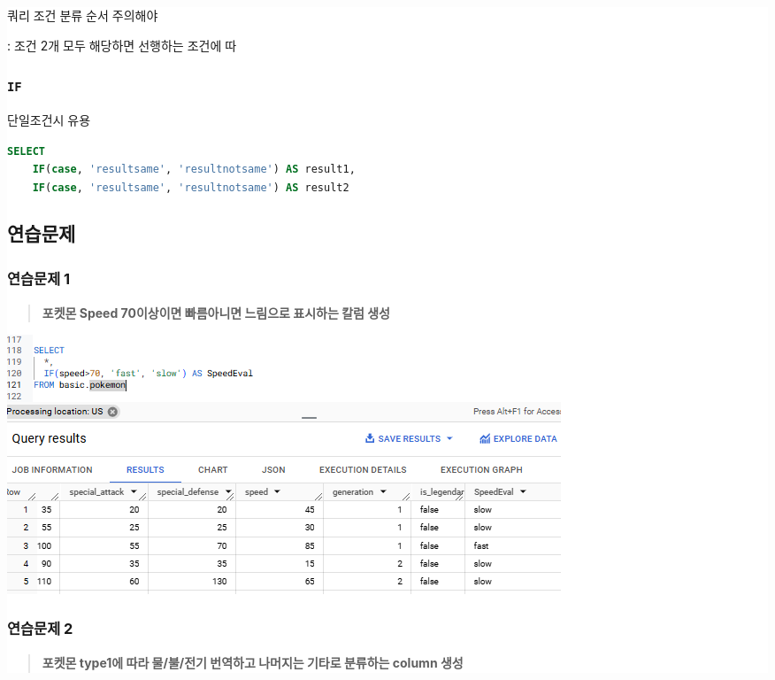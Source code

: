 쿼리 조건 분류 순서 주의해야

: 조건 2개 모두 해당하면 선행하는 조건에 따

### `IF`

단일조건시 유용

```sql
SELECT
	IF(case, 'resultsame', 'resultnotsame') AS result1,
	IF(case, 'resultsame', 'resultnotsame') AS result2
```

## 연습문제

### 연습문제 1

> **포켓몬 Speed 70이상이면 빠름아니면 느림으로 표시하는 칼럼 생성**
> 

![image.png](image%2015.png)

### 연습문제 2

> **포켓몬 type1에 따라 물/불/전기 번역하고 나머지는 기타로 분류하는 column 생성**
> 
